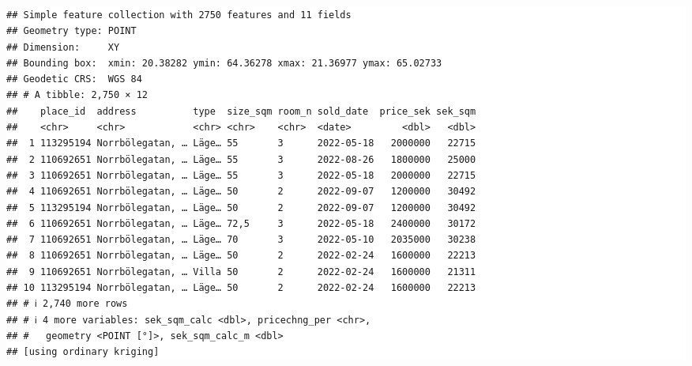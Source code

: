     ## Simple feature collection with 2750 features and 11 fields
    ## Geometry type: POINT
    ## Dimension:     XY
    ## Bounding box:  xmin: 20.38282 ymin: 64.36278 xmax: 21.36977 ymax: 65.02733
    ## Geodetic CRS:  WGS 84
    ## # A tibble: 2,750 × 12
    ##    place_id  address          type  size_sqm room_n sold_date  price_sek sek_sqm
    ##    <chr>     <chr>            <chr> <chr>    <chr>  <date>         <dbl>   <dbl>
    ##  1 113295194 Norrbölegatan, … Läge… 55       3      2022-05-18   2000000   22715
    ##  2 110692651 Norrbölegatan, … Läge… 55       3      2022-08-26   1800000   25000
    ##  3 110692651 Norrbölegatan, … Läge… 55       3      2022-05-18   2000000   22715
    ##  4 110692651 Norrbölegatan, … Läge… 50       2      2022-09-07   1200000   30492
    ##  5 113295194 Norrbölegatan, … Läge… 50       2      2022-09-07   1200000   30492
    ##  6 110692651 Norrbölegatan, … Läge… 72,5     3      2022-05-18   2400000   30172
    ##  7 110692651 Norrbölegatan, … Läge… 70       3      2022-05-10   2035000   30238
    ##  8 110692651 Norrbölegatan, … Läge… 50       2      2022-02-24   1600000   22213
    ##  9 110692651 Norrbölegatan, … Villa 50       2      2022-02-24   1600000   21311
    ## 10 113295194 Norrbölegatan, … Läge… 50       2      2022-02-24   1600000   22213
    ## # ℹ 2,740 more rows
    ## # ℹ 4 more variables: sek_sqm_calc <dbl>, pricechng_per <chr>,
    ## #   geometry <POINT [°]>, sek_sqm_calc_m <dbl>
    ## [using ordinary kriging]


[^1]: When it comes to replicability of the scraping code, it is
[^2]: Recall that the hemnet portal only renders 50 pages per query,